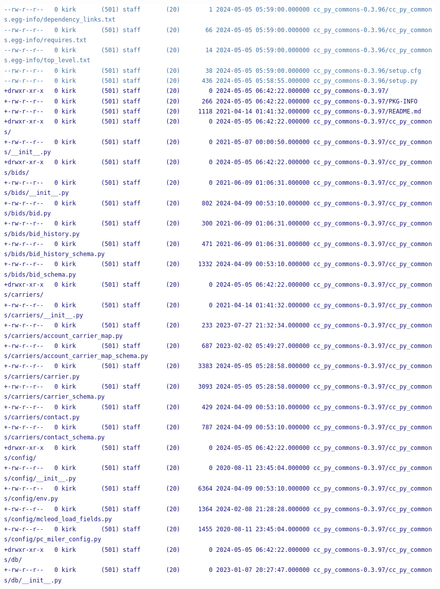 ```diff
--rw-r--r--   0 kirk       (501) staff       (20)        1 2024-05-05 05:59:00.000000 cc_py_commons-0.3.96/cc_py_commons.egg-info/dependency_links.txt
--rw-r--r--   0 kirk       (501) staff       (20)       66 2024-05-05 05:59:00.000000 cc_py_commons-0.3.96/cc_py_commons.egg-info/requires.txt
--rw-r--r--   0 kirk       (501) staff       (20)       14 2024-05-05 05:59:00.000000 cc_py_commons-0.3.96/cc_py_commons.egg-info/top_level.txt
--rw-r--r--   0 kirk       (501) staff       (20)       38 2024-05-05 05:59:00.000000 cc_py_commons-0.3.96/setup.cfg
--rw-r--r--   0 kirk       (501) staff       (20)      436 2024-05-05 05:58:55.000000 cc_py_commons-0.3.96/setup.py
+drwxr-xr-x   0 kirk       (501) staff       (20)        0 2024-05-05 06:42:22.000000 cc_py_commons-0.3.97/
+-rw-r--r--   0 kirk       (501) staff       (20)      266 2024-05-05 06:42:22.000000 cc_py_commons-0.3.97/PKG-INFO
+-rw-r--r--   0 kirk       (501) staff       (20)     1118 2021-04-14 01:41:32.000000 cc_py_commons-0.3.97/README.md
+drwxr-xr-x   0 kirk       (501) staff       (20)        0 2024-05-05 06:42:22.000000 cc_py_commons-0.3.97/cc_py_commons/
+-rw-r--r--   0 kirk       (501) staff       (20)        0 2021-05-07 00:00:50.000000 cc_py_commons-0.3.97/cc_py_commons/__init__.py
+drwxr-xr-x   0 kirk       (501) staff       (20)        0 2024-05-05 06:42:22.000000 cc_py_commons-0.3.97/cc_py_commons/bids/
+-rw-r--r--   0 kirk       (501) staff       (20)        0 2021-06-09 01:06:31.000000 cc_py_commons-0.3.97/cc_py_commons/bids/__init__.py
+-rw-r--r--   0 kirk       (501) staff       (20)      802 2024-04-09 00:53:10.000000 cc_py_commons-0.3.97/cc_py_commons/bids/bid.py
+-rw-r--r--   0 kirk       (501) staff       (20)      300 2021-06-09 01:06:31.000000 cc_py_commons-0.3.97/cc_py_commons/bids/bid_history.py
+-rw-r--r--   0 kirk       (501) staff       (20)      471 2021-06-09 01:06:31.000000 cc_py_commons-0.3.97/cc_py_commons/bids/bid_history_schema.py
+-rw-r--r--   0 kirk       (501) staff       (20)     1332 2024-04-09 00:53:10.000000 cc_py_commons-0.3.97/cc_py_commons/bids/bid_schema.py
+drwxr-xr-x   0 kirk       (501) staff       (20)        0 2024-05-05 06:42:22.000000 cc_py_commons-0.3.97/cc_py_commons/carriers/
+-rw-r--r--   0 kirk       (501) staff       (20)        0 2021-04-14 01:41:32.000000 cc_py_commons-0.3.97/cc_py_commons/carriers/__init__.py
+-rw-r--r--   0 kirk       (501) staff       (20)      233 2023-07-27 21:32:34.000000 cc_py_commons-0.3.97/cc_py_commons/carriers/account_carrier_map.py
+-rw-r--r--   0 kirk       (501) staff       (20)      687 2023-02-02 05:49:27.000000 cc_py_commons-0.3.97/cc_py_commons/carriers/account_carrier_map_schema.py
+-rw-r--r--   0 kirk       (501) staff       (20)     3383 2024-05-05 05:28:58.000000 cc_py_commons-0.3.97/cc_py_commons/carriers/carrier.py
+-rw-r--r--   0 kirk       (501) staff       (20)     3093 2024-05-05 05:28:58.000000 cc_py_commons-0.3.97/cc_py_commons/carriers/carrier_schema.py
+-rw-r--r--   0 kirk       (501) staff       (20)      429 2024-04-09 00:53:10.000000 cc_py_commons-0.3.97/cc_py_commons/carriers/contact.py
+-rw-r--r--   0 kirk       (501) staff       (20)      787 2024-04-09 00:53:10.000000 cc_py_commons-0.3.97/cc_py_commons/carriers/contact_schema.py
+drwxr-xr-x   0 kirk       (501) staff       (20)        0 2024-05-05 06:42:22.000000 cc_py_commons-0.3.97/cc_py_commons/config/
+-rw-r--r--   0 kirk       (501) staff       (20)        0 2020-08-11 23:45:04.000000 cc_py_commons-0.3.97/cc_py_commons/config/__init__.py
+-rw-r--r--   0 kirk       (501) staff       (20)     6364 2024-04-09 00:53:10.000000 cc_py_commons-0.3.97/cc_py_commons/config/env.py
+-rw-r--r--   0 kirk       (501) staff       (20)     1364 2024-02-08 21:28:28.000000 cc_py_commons-0.3.97/cc_py_commons/config/mcleod_load_fields.py
+-rw-r--r--   0 kirk       (501) staff       (20)     1455 2020-08-11 23:45:04.000000 cc_py_commons-0.3.97/cc_py_commons/config/pc_miler_config.py
+drwxr-xr-x   0 kirk       (501) staff       (20)        0 2024-05-05 06:42:22.000000 cc_py_commons-0.3.97/cc_py_commons/db/
+-rw-r--r--   0 kirk       (501) staff       (20)        0 2023-01-07 20:27:47.000000 cc_py_commons-0.3.97/cc_py_commons/db/__init__.py
```